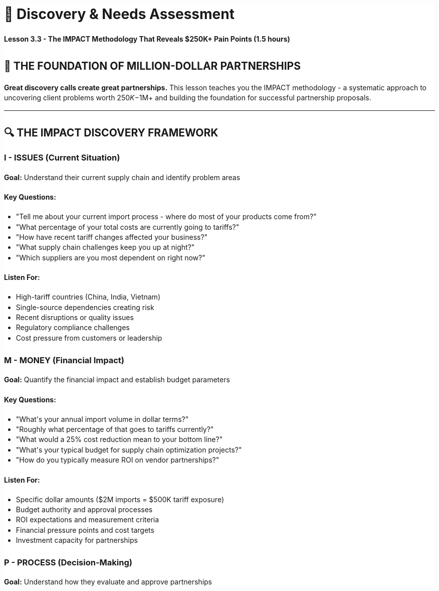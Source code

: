 # 🤝 Discovery & Needs Assessment
**Lesson 3.3 - The IMPACT Methodology That Reveals $250K+ Pain Points (1.5 hours)**

## 🎯 **THE FOUNDATION OF MILLION-DOLLAR PARTNERSHIPS**

**Great discovery calls create great partnerships.** This lesson teaches you the IMPACT methodology - a systematic approach to uncovering client problems worth $250K-$1M+ and building the foundation for successful partnership proposals.

---

## 🔍 **THE IMPACT DISCOVERY FRAMEWORK**

### **I - ISSUES (Current Situation)**
**Goal:** Understand their current supply chain and identify problem areas

#### **Key Questions:**
- "Tell me about your current import process - where do most of your products come from?"
- "What percentage of your total costs are currently going to tariffs?"
- "How have recent tariff changes affected your business?"
- "What supply chain challenges keep you up at night?"
- "Which suppliers are you most dependent on right now?"

#### **Listen For:**
- High-tariff countries (China, India, Vietnam)
- Single-source dependencies creating risk
- Recent disruptions or quality issues
- Regulatory compliance challenges
- Cost pressure from customers or leadership

### **M - MONEY (Financial Impact)**
**Goal:** Quantify the financial impact and establish budget parameters

#### **Key Questions:**
- "What's your annual import volume in dollar terms?"
- "Roughly what percentage of that goes to tariffs currently?"
- "What would a 25% cost reduction mean to your bottom line?"
- "What's your typical budget for supply chain optimization projects?"
- "How do you typically measure ROI on vendor partnerships?"

#### **Listen For:**
- Specific dollar amounts ($2M imports = $500K tariff exposure)
- Budget authority and approval processes
- ROI expectations and measurement criteria
- Financial pressure points and cost targets
- Investment capacity for partnerships

### **P - PROCESS (Decision-Making)**
**Goal:** Understand how they evaluate and approve partnerships
